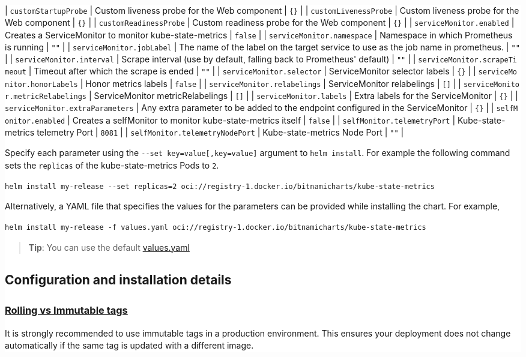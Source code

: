 | `customStartupProbe`                            | Custom liveness probe for the Web component                                                                                                                        | `{}`                         |
| `customLivenessProbe`                           | Custom liveness probe for the Web component                                                                                                                        | `{}`                         |
| `customReadinessProbe`                          | Custom readiness probe for the Web component                                                                                                                       | `{}`                         |
| `serviceMonitor.enabled`                        | Creates a ServiceMonitor to monitor kube-state-metrics                                                                                                             | `false`                      |
| `serviceMonitor.namespace`                      | Namespace in which Prometheus is running                                                                                                                           | `""`                         |
| `serviceMonitor.jobLabel`                       | The name of the label on the target service to use as the job name in prometheus.                                                                                  | `""`                         |
| `serviceMonitor.interval`                       | Scrape interval (use by default, falling back to Prometheus' default)                                                                                              | `""`                         |
| `serviceMonitor.scrapeTimeout`                  | Timeout after which the scrape is ended                                                                                                                            | `""`                         |
| `serviceMonitor.selector`                       | ServiceMonitor selector labels                                                                                                                                     | `{}`                         |
| `serviceMonitor.honorLabels`                    | Honor metrics labels                                                                                                                                               | `false`                      |
| `serviceMonitor.relabelings`                    | ServiceMonitor relabelings                                                                                                                                         | `[]`                         |
| `serviceMonitor.metricRelabelings`              | ServiceMonitor metricRelabelings                                                                                                                                   | `[]`                         |
| `serviceMonitor.labels`                         | Extra labels for the ServiceMonitor                                                                                                                                | `{}`                         |
| `serviceMonitor.extraParameters`                | Any extra parameter to be added to the endpoint configured in the ServiceMonitor                                                                                   | `{}`                         |
| `selfMonitor.enabled`                           | Creates a selfMonitor to monitor kube-state-metrics itself                                                                                                         | `false`                      |
| `selfMonitor.telemetryPort`                     | Kube-state-metrics telemetry Port                                                                                                                                  | `8081`                       |
| `selfMonitor.telemetryNodePort`                 | Kube-state-metrics Node Port                                                                                                                                       | `""`                         |

Specify each parameter using the `--set key=value[,key=value]` argument to `helm install`. For example the following command sets the `replicas` of the kube-state-metrics Pods to `2`.

```console
helm install my-release --set replicas=2 oci://registry-1.docker.io/bitnamicharts/kube-state-metrics
```

Alternatively, a YAML file that specifies the values for the parameters can be provided while installing the chart. For example,

```console
helm install my-release -f values.yaml oci://registry-1.docker.io/bitnamicharts/kube-state-metrics
```

> **Tip**: You can use the default [values.yaml](values.yaml)

## Configuration and installation details

### [Rolling vs Immutable tags](https://docs.bitnami.com/containers/how-to/understand-rolling-tags-containers/)

It is strongly recommended to use immutable tags in a production environment. This ensures your deployment does not change automatically if the same tag is updated with a different image.

